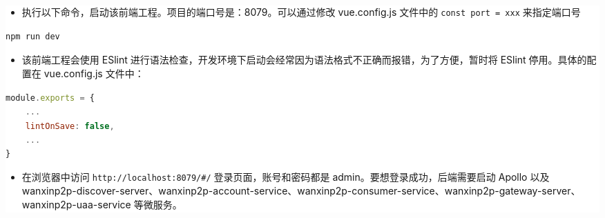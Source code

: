 - 执行以下命令，启动该前端工程。项目的端口号是：8079。可以通过修改 vue.config.js 文件中的 `const port = xxx` 来指定端口号

```bash
npm run dev
```

- 该前端工程会使用 ESlint 进行语法检查，开发环境下启动会经常因为语法格式不正确而报错，为了方便，暂时将 ESlint 停用。具体的配置在 vue.config.js 文件中：

```js
module.exports = {
    ...
    lintOnSave: false,
    ...
}
```

- 在浏览器中访问 `http://localhost:8079/#/` 登录页面，账号和密码都是 admin。要想登录成功，后端需要启动 Apollo 以及 wanxinp2p-discover-server、wanxinp2p-account-service、wanxinp2p-consumer-service、wanxinp2p-gateway-server、wanxinp2p-uaa-service 等微服务。



